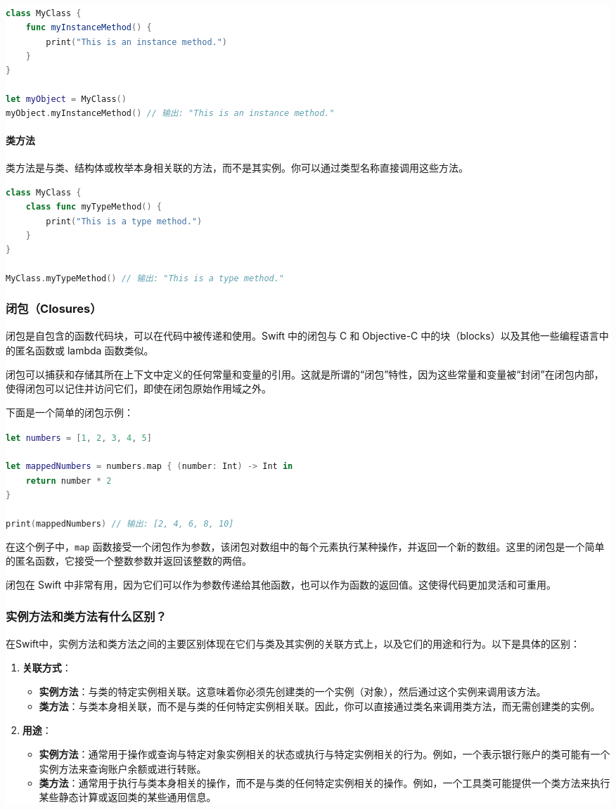 ```swift
class MyClass {
    func myInstanceMethod() {
        print("This is an instance method.")
    }
}

let myObject = MyClass()
myObject.myInstanceMethod() // 输出: "This is an instance method."
```
#### 类方法

类方法是与类、结构体或枚举本身相关联的方法，而不是其实例。你可以通过类型名称直接调用这些方法。


```swift
class MyClass {
    class func myTypeMethod() {
        print("This is a type method.")
    }
}

MyClass.myTypeMethod() // 输出: "This is a type method."
```
### 闭包（Closures）

闭包是自包含的函数代码块，可以在代码中被传递和使用。Swift 中的闭包与 C 和 Objective-C 中的块（blocks）以及其他一些编程语言中的匿名函数或 lambda 函数类似。

闭包可以捕获和存储其所在上下文中定义的任何常量和变量的引用。这就是所谓的“闭包”特性，因为这些常量和变量被“封闭”在闭包内部，使得闭包可以记住并访问它们，即使在闭包原始作用域之外。

下面是一个简单的闭包示例：


```swift
let numbers = [1, 2, 3, 4, 5]

let mappedNumbers = numbers.map { (number: Int) -> Int in
    return number * 2
}

print(mappedNumbers) // 输出: [2, 4, 6, 8, 10]
```
在这个例子中，`map` 函数接受一个闭包作为参数，该闭包对数组中的每个元素执行某种操作，并返回一个新的数组。这里的闭包是一个简单的匿名函数，它接受一个整数参数并返回该整数的两倍。

闭包在 Swift 中非常有用，因为它们可以作为参数传递给其他函数，也可以作为函数的返回值。这使得代码更加灵活和可重用。

### 实例方法和类方法有什么区别？

在Swift中，实例方法和类方法之间的主要区别体现在它们与类及其实例的关联方式上，以及它们的用途和行为。以下是具体的区别：

1. **关联方式**：
   - **实例方法**：与类的特定实例相关联。这意味着你必须先创建类的一个实例（对象），然后通过这个实例来调用该方法。
   - **类方法**：与类本身相关联，而不是与类的任何特定实例相关联。因此，你可以直接通过类名来调用类方法，而无需创建类的实例。

2. **用途**：
   - **实例方法**：通常用于操作或查询与特定对象实例相关的状态或执行与特定实例相关的行为。例如，一个表示银行账户的类可能有一个实例方法来查询账户余额或进行转账。
   - **类方法**：通常用于执行与类本身相关的操作，而不是与类的任何特定实例相关的操作。例如，一个工具类可能提供一个类方法来执行某些静态计算或返回类的某些通用信息。
